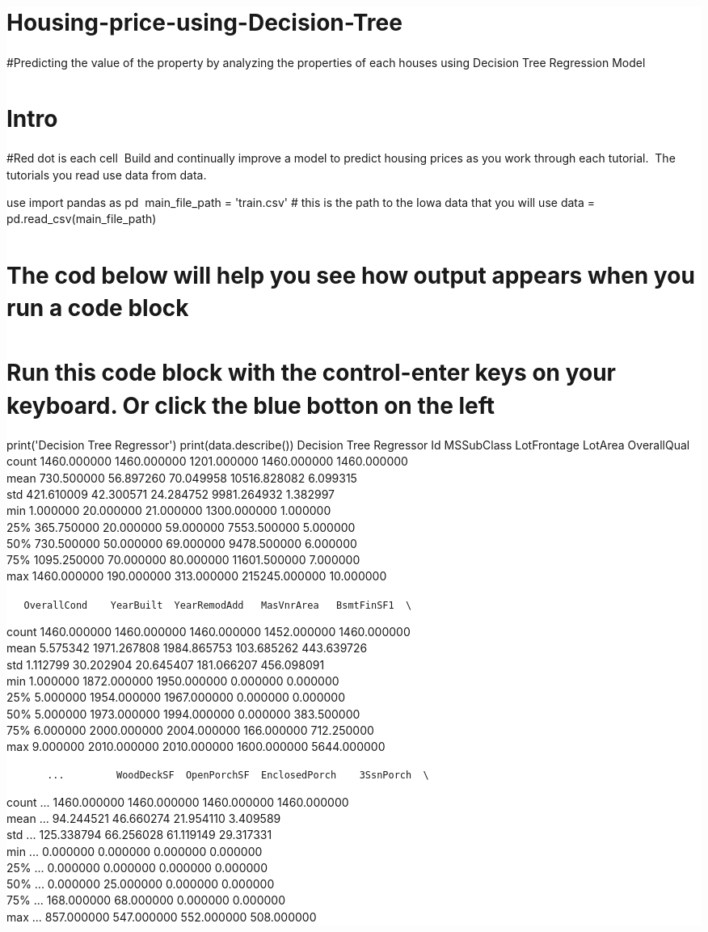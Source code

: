 # Housing-price-using-Decision-Tree
#Predicting the value of the property by analyzing the properties of each houses using Decision Tree Regression Model
# Intro
#Red dot is each cell 
​
Build and continually improve a model to predict housing prices as you work through each tutorial.
​
The tutorials you read use data from data. 
​

use
import pandas as pd
​
main_file_path = 'train.csv' # this is the path to the Iowa data that you will use
data = pd.read_csv(main_file_path)
​
# The cod below will help you see how output appears when you run a code block
# Run this code block with the control-enter keys on your keyboard. Or click the blue botton on the left
print('Decision Tree Regressor')
print(data.describe())
Decision Tree Regressor
                Id   MSSubClass  LotFrontage        LotArea  OverallQual  \
count  1460.000000  1460.000000  1201.000000    1460.000000  1460.000000   
mean    730.500000    56.897260    70.049958   10516.828082     6.099315   
std     421.610009    42.300571    24.284752    9981.264932     1.382997   
min       1.000000    20.000000    21.000000    1300.000000     1.000000   
25%     365.750000    20.000000    59.000000    7553.500000     5.000000   
50%     730.500000    50.000000    69.000000    9478.500000     6.000000   
75%    1095.250000    70.000000    80.000000   11601.500000     7.000000   
max    1460.000000   190.000000   313.000000  215245.000000    10.000000   

       OverallCond    YearBuilt  YearRemodAdd   MasVnrArea   BsmtFinSF1  \
count  1460.000000  1460.000000   1460.000000  1452.000000  1460.000000   
mean      5.575342  1971.267808   1984.865753   103.685262   443.639726   
std       1.112799    30.202904     20.645407   181.066207   456.098091   
min       1.000000  1872.000000   1950.000000     0.000000     0.000000   
25%       5.000000  1954.000000   1967.000000     0.000000     0.000000   
50%       5.000000  1973.000000   1994.000000     0.000000   383.500000   
75%       6.000000  2000.000000   2004.000000   166.000000   712.250000   
max       9.000000  2010.000000   2010.000000  1600.000000  5644.000000   

           ...         WoodDeckSF  OpenPorchSF  EnclosedPorch    3SsnPorch  \
count      ...        1460.000000  1460.000000    1460.000000  1460.000000   
mean       ...          94.244521    46.660274      21.954110     3.409589   
std        ...         125.338794    66.256028      61.119149    29.317331   
min        ...           0.000000     0.000000       0.000000     0.000000   
25%        ...           0.000000     0.000000       0.000000     0.000000   
50%        ...           0.000000    25.000000       0.000000     0.000000   
75%        ...         168.000000    68.000000       0.000000     0.000000   
max        ...         857.000000   547.000000     552.000000   508.000000   
